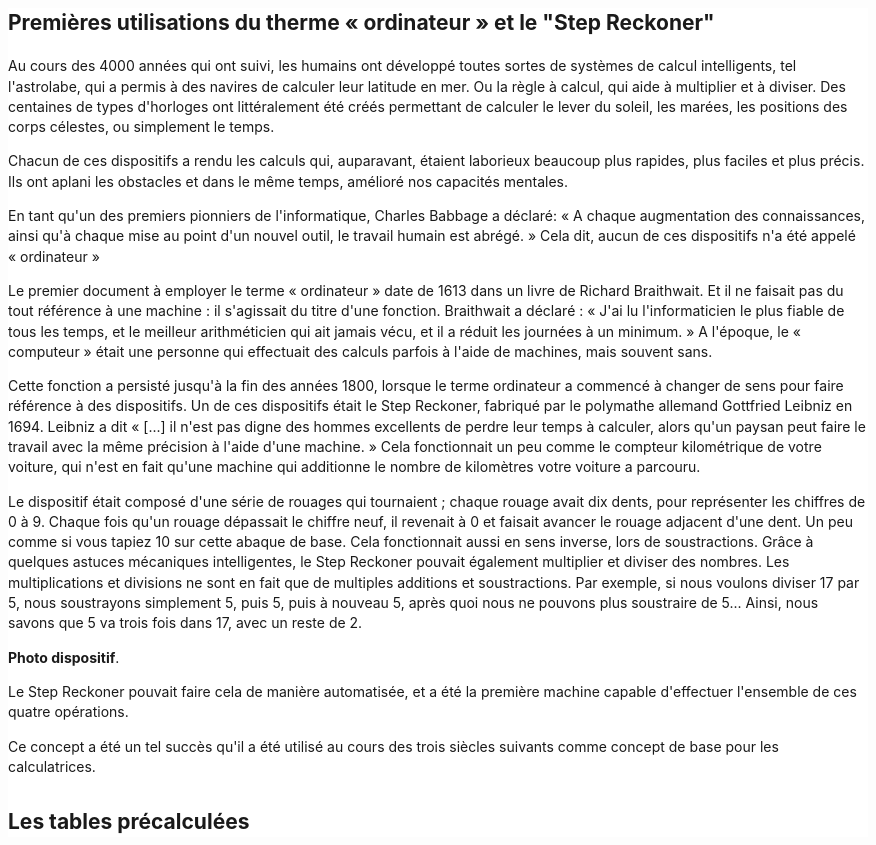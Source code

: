 ## Premières utilisations du therme « ordinateur » et le "Step Reckoner"

Au cours des 4000 années qui ont suivi, les humains ont développé toutes sortes de systèmes de calcul intelligents, tel l'astrolabe, qui a permis à des navires de calculer leur latitude en mer. Ou la règle à calcul, qui aide à multiplier et à diviser. Des centaines de types d'horloges ont littéralement été créés permettant de calculer le lever du soleil, les marées, les positions des corps célestes, ou simplement le temps.

Chacun de ces dispositifs a rendu les calculs qui, auparavant, étaient laborieux beaucoup plus rapides, plus faciles et plus précis. Ils ont aplani les obstacles et dans le même temps, amélioré nos capacités mentales.

En tant qu'un des premiers pionniers de l'informatique, Charles Babbage a déclaré: « A chaque augmentation des connaissances, ainsi qu'à chaque mise au point d'un nouvel outil, le travail humain est abrégé. » Cela dit, aucun de ces dispositifs n'a été appelé « ordinateur »

Le premier document à employer le terme « ordinateur » date de 1613 dans un livre de Richard Braithwait. Et il ne faisait pas du tout référence à une machine : il s'agissait du titre d'une fonction.
Braithwait a déclaré : « J'ai lu l'informaticien le plus fiable de tous les temps, et le meilleur arithméticien qui ait jamais vécu, et il a réduit les journées à un minimum. »
A l'époque, le « computeur » était une personne qui effectuait des calculs parfois à l'aide de machines, mais souvent sans.

Cette fonction a persisté jusqu'à la fin des années 1800, lorsque le terme ordinateur a commencé à changer de sens pour faire référence à des dispositifs.
Un de ces dispositifs était le Step Reckoner, fabriqué par le polymathe allemand Gottfried Leibniz en 1694. Leibniz a dit « [...] il n'est pas digne des hommes excellents de perdre leur temps à calculer, alors qu'un paysan peut faire le travail avec la même précision à l'aide d'une machine. »
Cela fonctionnait un peu comme le compteur kilométrique de votre voiture,
qui n'est en fait qu'une machine qui additionne le nombre de kilomètres votre voiture a parcouru.

Le dispositif était composé d'une série de rouages qui tournaient ; chaque rouage avait dix dents, pour représenter les chiffres de 0 à 9.
Chaque fois qu'un rouage dépassait le chiffre neuf, il revenait à 0 et faisait avancer le rouage adjacent d'une dent. Un peu comme si vous tapiez 10 sur cette abaque de base. Cela fonctionnait aussi en sens inverse, lors de soustractions.
Grâce à quelques astuces mécaniques intelligentes, le Step Reckoner pouvait également multiplier et diviser des nombres. Les multiplications et divisions ne sont en fait que de multiples additions et soustractions.
Par exemple, si nous voulons diviser 17 par 5, nous soustrayons simplement 5, puis 5, puis à nouveau 5, après quoi nous ne pouvons plus soustraire de 5... Ainsi, nous savons  que 5 va trois fois dans 17, avec un reste de 2.

**Photo dispositif**.

Le Step Reckoner pouvait faire cela de manière automatisée, et a été la première machine capable d'effectuer l'ensemble de ces quatre opérations.

Ce concept a été un tel succès qu'il a été utilisé au cours des trois siècles suivants comme concept de base pour les calculatrices.

## Les tables précalculées
